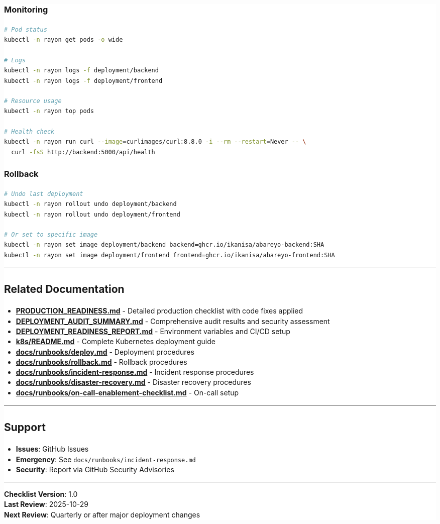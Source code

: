 ### Monitoring
```bash
# Pod status
kubectl -n rayon get pods -o wide

# Logs
kubectl -n rayon logs -f deployment/backend
kubectl -n rayon logs -f deployment/frontend

# Resource usage
kubectl -n rayon top pods

# Health check
kubectl -n rayon run curl --image=curlimages/curl:8.8.0 -i --rm --restart=Never -- \
  curl -fsS http://backend:5000/api/health
```

### Rollback
```bash
# Undo last deployment
kubectl -n rayon rollout undo deployment/backend
kubectl -n rayon rollout undo deployment/frontend

# Or set to specific image
kubectl -n rayon set image deployment/backend backend=ghcr.io/ikanisa/abareyo-backend:SHA
kubectl -n rayon set image deployment/frontend frontend=ghcr.io/ikanisa/abareyo-frontend:SHA
```

---

## Related Documentation

- **[PRODUCTION_READINESS.md](./PRODUCTION_READINESS.md)** - Detailed production checklist with code fixes applied
- **[DEPLOYMENT_AUDIT_SUMMARY.md](./DEPLOYMENT_AUDIT_SUMMARY.md)** - Comprehensive audit results and security assessment
- **[DEPLOYMENT_READINESS_REPORT.md](./DEPLOYMENT_READINESS_REPORT.md)** - Environment variables and CI/CD setup
- **[k8s/README.md](./k8s/README.md)** - Complete Kubernetes deployment guide
- **[docs/runbooks/deploy.md](./docs/runbooks/deploy.md)** - Deployment procedures
- **[docs/runbooks/rollback.md](./docs/runbooks/rollback.md)** - Rollback procedures
- **[docs/runbooks/incident-response.md](./docs/runbooks/incident-response.md)** - Incident response procedures
- **[docs/runbooks/disaster-recovery.md](./docs/runbooks/disaster-recovery.md)** - Disaster recovery procedures
- **[docs/runbooks/on-call-enablement-checklist.md](./docs/runbooks/on-call-enablement-checklist.md)** - On-call setup

---

## Support

- **Issues**: GitHub Issues
- **Emergency**: See `docs/runbooks/incident-response.md`
- **Security**: Report via GitHub Security Advisories

---

**Checklist Version**: 1.0  
**Last Review**: 2025-10-29  
**Next Review**: Quarterly or after major deployment changes
